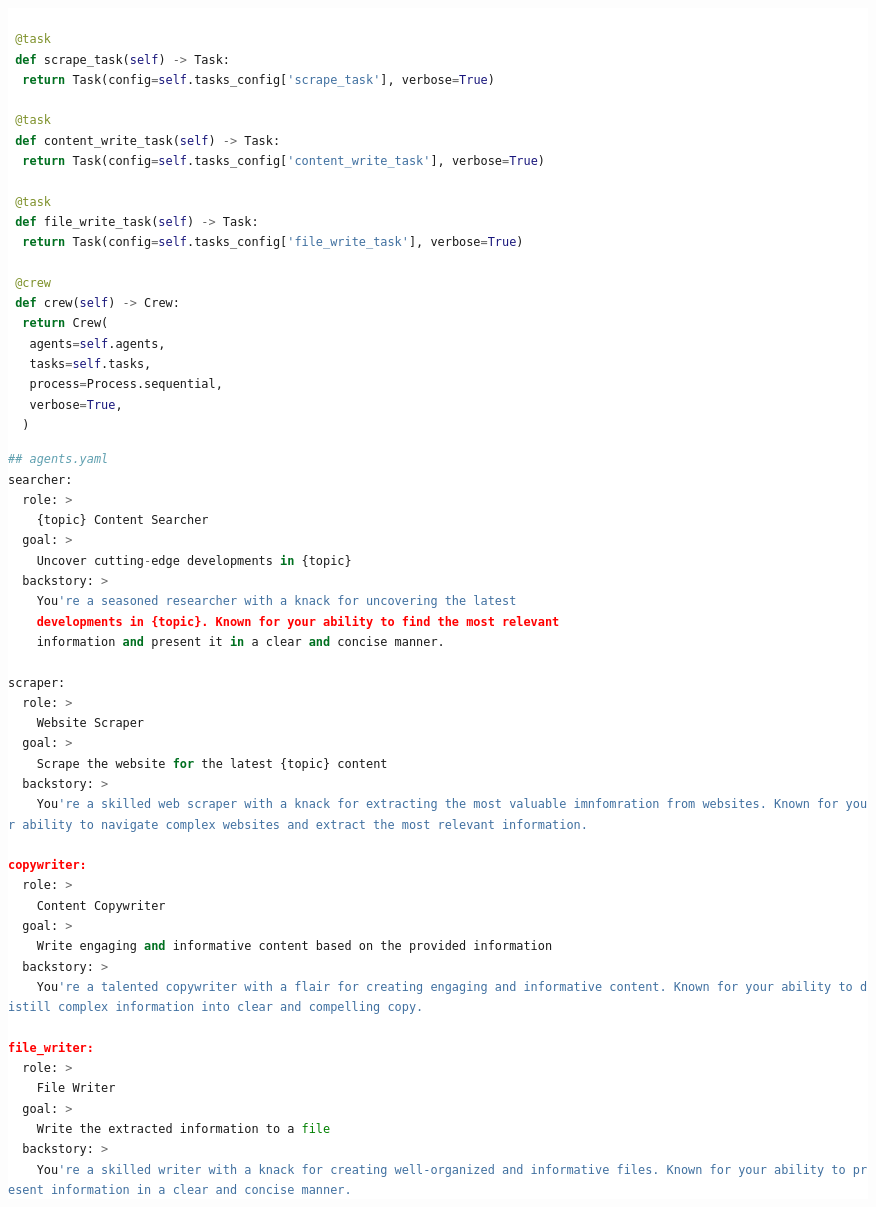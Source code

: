 ```python
 
 @task
 def scrape_task(self) -> Task:
  return Task(config=self.tasks_config['scrape_task'], verbose=True)
 
 @task
 def content_write_task(self) -> Task:
  return Task(config=self.tasks_config['content_write_task'], verbose=True)
 
 @task
 def file_write_task(self) -> Task:
  return Task(config=self.tasks_config['file_write_task'], verbose=True)

 @crew
 def crew(self) -> Crew:
  return Crew(
   agents=self.agents, 
   tasks=self.tasks,
   process=Process.sequential,
   verbose=True,
  )
```

```python
## agents.yaml
searcher:
  role: >
    {topic} Content Searcher
  goal: >
    Uncover cutting-edge developments in {topic}
  backstory: >
    You're a seasoned researcher with a knack for uncovering the latest
    developments in {topic}. Known for your ability to find the most relevant
    information and present it in a clear and concise manner.

scraper:
  role: >
    Website Scraper
  goal: >
    Scrape the website for the latest {topic} content
  backstory: >
    You're a skilled web scraper with a knack for extracting the most valuable imnfomration from websites. Known for your ability to navigate complex websites and extract the most relevant information.

copywriter:
  role: >
    Content Copywriter
  goal: >
    Write engaging and informative content based on the provided information
  backstory: >
    You're a talented copywriter with a flair for creating engaging and informative content. Known for your ability to distill complex information into clear and compelling copy.

file_writer:
  role: >
    File Writer
  goal: >
    Write the extracted information to a file
  backstory: >
    You're a skilled writer with a knack for creating well-organized and informative files. Known for your ability to present information in a clear and concise manner.
```
